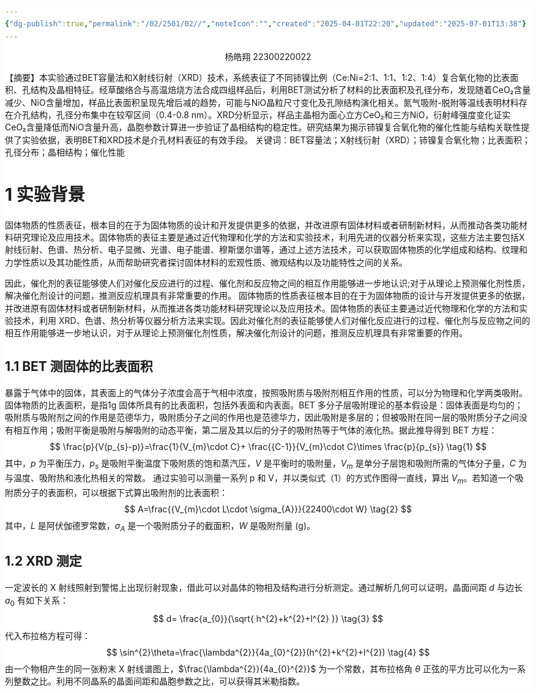 ```yaml
---
{"dg-publish":true,"permalink":"/02/2501/02//","noteIcon":"","created":"2025-04-01T22:20","updated":"2025-07-01T13:38"}
---
```


<center>杨皓翔 22300220022</center>

【摘要】本实验通过BET容量法和X射线衍射（XRD）技术，系统表征了不同铈镍比例（Ce:Ni=2:1、1:1、1:2、1:4）复合氧化物的比表面积、孔结构及晶相特征。经草酸络合与高温焙烧方法合成四组样品后，利用BET测试分析了材料的比表面积及孔径分布，发现随着CeO₂含量减少、NiO含量增加，样品比表面积呈现先增后减的趋势，可能与NiO晶粒尺寸变化及孔隙结构演化相关。氮气吸附-脱附等温线表明材料存在介孔结构，孔径分布集中在较窄区间（0.4-0.8 nm）。XRD分析显示，样品主晶相为面心立方CeO₂和三方NiO，衍射峰强度变化证实CeO₂含量降低而NiO含量升高，晶胞参数计算进一步验证了晶相结构的稳定性。研究结果为揭示铈镍复合氧化物的催化性能与结构关联性提供了实验依据，表明BET和XRD技术是介孔材料表征的有效手段。
关键词：BET容量法；X射线衍射（XRD）；铈镍复合氧化物；比表面积；孔径分布；晶相结构；催化性能
# 1 实验背景
固体物质的性质表征，根本目的在于为固体物质的设计和开发提供更多的依据，并改进原有固体材料或者研制新材料，从而推动各类功能材料研究理论及应用技术。固体物质的表征主要是通过近代物理和化学的方法和实验技术，利用先进的仪器分析来实现，这些方法主要包括X射线衍射、色谱、热分析、电子显微、光谱、电子能谱、穆斯堡尔谱等，通过上述方法技术，可以获取固体物质的化学组成和结构、纹理和力学性质以及其功能性质，从而帮助研究者探讨固体材料的宏观性质、微观结构以及功能特性之间的关系。

因此，催化剂的表征能够使人们对催化反应进行的过程、催化剂和反应物之间的相互作用能够进一步地认识;对于从理论上预测催化剂性质，解决催化剂设计的问题，推测反应机理具有非常重要的作用。
固体物质的性质表征根本目的在于为固体物质的设计与开发提供更多的依据，并改进原有固体材料或者研制新材料，从而推进各类功能材料研究理论以及应用技术。固体物质的表征主要通过近代物理和化学的方法和实验技术，利用 XRD、色谱、热分析等仪器分析方法来实现。因此对催化剂的表征能够使人们对催化反应进行的过程、催化剂与反应物之间的相互作用能够进一步地认识，对于从理论上预测催化剂性质，解决催化剂设计的问题，推测反应机理具有非常重要的作用。
## 1.1 BET 测固体的比表面积
暴露于气体中的固体，其表面上的气体分子浓度会高于气相中浓度，按照吸附质与吸附剂相互作用的性质，可以分为物理和化学两类吸附。
固体物质的比表面积，是指1g 固体所具有的比表面积，包括外表面和内表面。BET 多分子层吸附理论的基本假设是：固体表面是均匀的；吸附质与吸附剂之间的作用是范德华力，吸附质分子之间的作用也是范德华力，因此吸附是多层的；但被吸附在同一层的吸附质分子之间没有相互作用；吸附平衡是吸附与解吸附的动态平衡，第二层及其以后的分子的吸附热等于气体的液化热。据此推导得到 BET 方程：
$$
\frac{p}{V(p_{s}-p)}=\frac{1}{V_{m}\cdot C}+ \frac{{C-1}}{V_{m}\cdot C}\times \frac{p}{p_{s}} \tag{1}
$$
其中，$p$ 为平衡压力，$p_{s}$ 是吸附平衡温度下吸附质的饱和蒸汽压，$V$ 是平衡时的吸附量，$V_{m}$ 是单分子层饱和吸附所需的气体分子量，$C$ 为与温度、吸附热和液化热相关的常数。
通过实验可以测量一系列 p 和 V，并以类似式（1）的方式作图得一直线，算出 $V_{m}$。若知道一个吸附质分子的表面积，可以根据下式算出吸附剂的比表面积：
$$
A=\frac{{V_{m}\cdot L\cdot \sigma_{A}}}{22400\cdot W} \tag{2}
$$
其中，$L$ 是阿伏伽德罗常数，$\sigma_{A}$ 是一个吸附质分子的截面积，$W$ 是吸附剂量 (g)。
## 1.2 XRD 测定
一定波长的 X 射线照射到警惕上出现衍射现象，借此可以对晶体的物相及结构进行分析测定。通过解析几何可以证明，晶面间距 $d$ 与边长 $a_{0}$ 有如下关系：
$$
d= \frac{a_{0}}{\sqrt{ h^{2}+k^{2}+l^{2} }} \tag{3}
$$
代入布拉格方程可得：
$$
\sin^{2}\theta=\frac{\lambda^{2}}{4a_{0}^{2}}(h^{2}+k^{2}+l^{2}) \tag{4}
$$
由一个物相产生的同一张粉末 X 射线谱图上，$\frac{\lambda^{2}}{4a_{0}^{2}}$ 为一个常数，其布拉格角 $\theta$ 正弦的平方比可以化为一系列整数之比。利用不同晶系的晶面间距和晶胞参数之比，可以获得其米勒指数。
